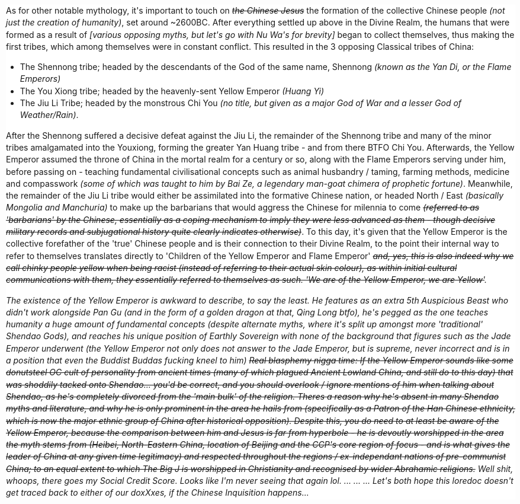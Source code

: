   As for other notable mythology, it's important to touch on *~~the Chinese Jesus~~* the formation of the collective Chinese people *(not just the creation of humanity)*, set around ~2600BC.
   After everything settled up above in the Divine Realm, the humans that were formed as a result of *[various opposing myths, but let's go with Nu Wa's for brevity]* began to collect themselves, thus making the first tribes, which among themselves were in constant conflict.
   This resulted in the 3 opposing Classical tribes of China:
 - The Shennong tribe; headed by the descendants of the God of the same name, Shennong *(known as the Yan Di, or the Flame Emperors)*
 - The You Xiong tribe; headed by the heavenly-sent Yellow Emperor *(Huang Yi)*
 - The Jiu Li Tribe; headed by the monstrous Chi You *(no title, but given as a major God of War and a lesser God of Weather/Rain)*.

 After the Shennong suffered a decisive defeat against the Jiu Li, the remainder of the Shennong tribe and many of the minor tribes amalgamated  into the Youxiong, forming the greater Yan Huang tribe - and from there BTFO Chi You.
   Afterwards, the Yellow Emperor assumed the throne of China in the mortal realm for a century or so, along with the Flame Emperors serving under him, before passing on - teaching fundamental civilisational concepts such as animal husbandry / taming, farming methods, medicine and compasswork *(some of which was taught to him by Bai Ze, a legendary man-goat chimera of prophetic fortune)*. Meanwhile, the remainder of the Jiu Li tribe would either be assimilated into the formative Chinese nation, or headed North / East *(basically Mongolia and Manchuria)* to make up the barbarians that would aggress the Chinese for milennia to come *~~(referred to as 'barbarians' by the Chinese, essentially as a coping mechanism to imply they were less advanced as them - though decisive military records and subjugational history quite clearly indicates otherwise)~~*.
   To this day, it's given that the Yellow Emperor is the collective forefather of the 'true' Chinese people and is their connection to their Divine Realm, to the point their internal way to refer to themselves translates directly to 'Children of the Yellow Emperor and Flame Emperor' *~~and, yes, this is also indeed why we call chinky people yellow when being racist (instead of referring to their actual skin colour), as within initial cultural communications with them, they essentially referred to themselves as such. 'We are of the Yellow Emperor, we are Yellow'~~.*

   *The existence of the Yellow Emperor is awkward to describe, to say the least. He features as an extra 5th Auspicious Beast who didn't work alongside Pan Gu (and in the form of a golden dragon at that, Qing Long btfo), he's pegged as the one teaches humanity a huge amount of fundamental concepts (despite alternate myths, where it's split up amongst more 'traditional' Shendao Gods), and reaches his unique position of Earthly Sovereign with none of the background that figures such as the Jade Emperor underwent (the Yellow Emperor not only does not answer to the Jade Emperor, but is supreme, never incorrect and is in a position that even the Buddist Buddas fucking kneel to him)*
   *~~Real blasphemy nigga time: If the Yellow Emperor sounds like some donutsteel OC cult of personality from ancient times (many of which plagued Ancient Lowland China, and still do to this day) that was shoddily tacked onto Shendao... you'd be correct, and you should overlook / ignore mentions of him when talking about Shendao, as he's completely divorced from the 'main bulk' of the religion. Theres a reason why he's absent in many Shendao myths and literature, and why he is only prominent in the area he hails from (specifically as a Patron of the Han Chinese ethnicity, which is now the major ethnic group of China after historical opposition). Despite this, you do need to at least be aware of the Yellow Emperor, because the comparison between him and Jesus is far from hyperbole - he is devoutly worshipped in the area the myth stems from (Heibei, North-Eastern China, location of Beijing and the CCP's core region of focus - and is what gives the leader of China at any given time legitimacy) and respected throughout the regions / ex-independant nations of pre-communist China; to an equal extent to which The Big J is worshipped in Christianity and recognised by wider Abrahamic religions.~~*
   *Well shit, whoops, there goes my Social Credit Score. Looks like I'm never seeing that again lol. ... ... ... Let's both hope this loredoc doesn't get traced back to either of our doxXxes, if the Chinese Inquisition happens...*
